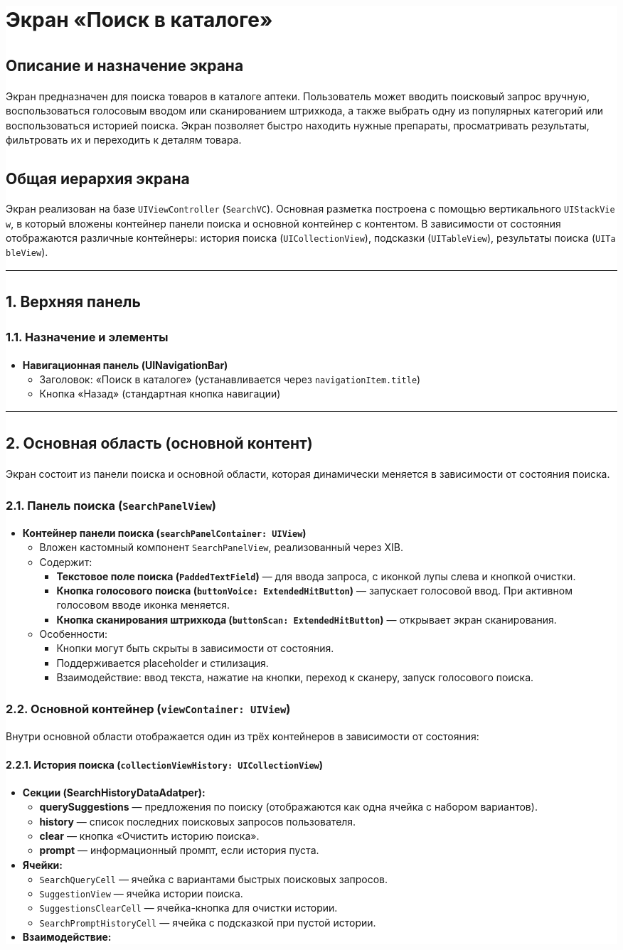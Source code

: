 # Экран «Поиск в каталоге»

## Описание и назначение экрана
Экран предназначен для поиска товаров в каталоге аптеки. Пользователь может вводить поисковый запрос вручную, воспользоваться голосовым вводом или сканированием штрихкода, а также выбрать одну из популярных категорий или воспользоваться историей поиска. Экран позволяет быстро находить нужные препараты, просматривать результаты, фильтровать их и переходить к деталям товара.

## Общая иерархия экрана
Экран реализован на базе `UIViewController` (`SearchVC`). Основная разметка построена с помощью вертикального `UIStackView`, в который вложены контейнер панели поиска и основной контейнер с контентом. В зависимости от состояния отображаются различные контейнеры: история поиска (`UICollectionView`), подсказки (`UITableView`), результаты поиска (`UITableView`).

---

## 1. Верхняя панель
### 1.1. Назначение и элементы
- **Навигационная панель (UINavigationBar)**
  - Заголовок: «Поиск в каталоге» (устанавливается через `navigationItem.title`)
  - Кнопка «Назад» (стандартная кнопка навигации)

---

## 2. Основная область (основной контент)
Экран состоит из панели поиска и основной области, которая динамически меняется в зависимости от состояния поиска.

### 2.1. Панель поиска (`SearchPanelView`)
- **Контейнер панели поиска (`searchPanelContainer: UIView`)**
  - Вложен кастомный компонент `SearchPanelView`, реализованный через XIB.
  - Содержит:
    - **Текстовое поле поиска (`PaddedTextField`)** — для ввода запроса, с иконкой лупы слева и кнопкой очистки.
    - **Кнопка голосового поиска (`buttonVoice: ExtendedHitButton`)** — запускает голосовой ввод. При активном голосовом вводе иконка меняется.
    - **Кнопка сканирования штрихкода (`buttonScan: ExtendedHitButton`)** — открывает экран сканирования.
  - Особенности:
    - Кнопки могут быть скрыты в зависимости от состояния.
    - Поддерживается placeholder и стилизация.
    - Взаимодействие: ввод текста, нажатие на кнопки, переход к сканеру, запуск голосового поиска.

### 2.2. Основной контейнер (`viewContainer: UIView`)
Внутри основной области отображается один из трёх контейнеров в зависимости от состояния:

#### 2.2.1. История поиска (`collectionViewHistory: UICollectionView`)
- **Секции (SearchHistoryDataAdatper):**
  - **querySuggestions** — предложения по поиску (отображаются как одна ячейка с набором вариантов).
  - **history** — список последних поисковых запросов пользователя.
  - **clear** — кнопка «Очистить историю поиска».
  - **prompt** — информационный промпт, если история пуста.
- **Ячейки:**
  - `SearchQueryCell` — ячейка с вариантами быстрых поисковых запросов.
  - `SuggestionView` — ячейка истории поиска.
  - `SuggestionsClearCell` — ячейка-кнопка для очистки истории.
  - `SearchPromptHistoryCell` — ячейка с подсказкой при пустой истории.
- **Взаимодействие:**